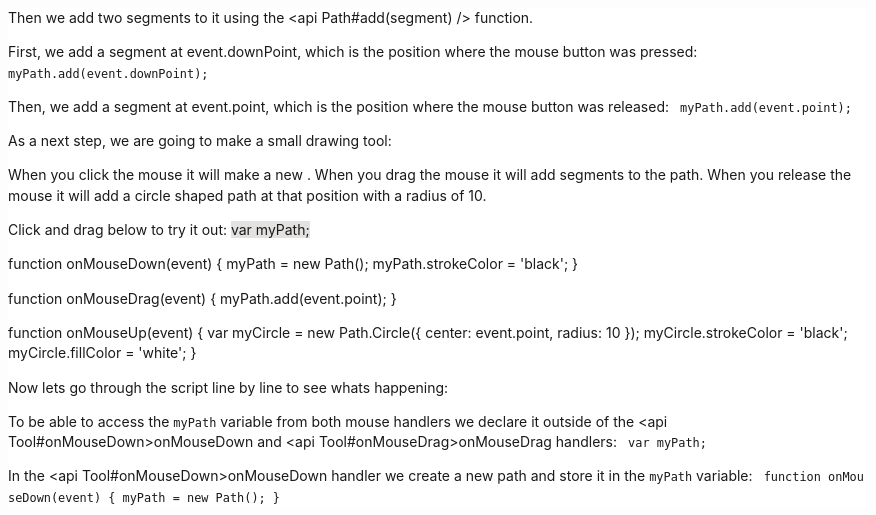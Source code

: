 Then we add two segments to it using the <api Path#add(segment) /> function.

First, we add a segment at <api ToolEvent.downPoint>event.downPoint</api>, which is the position where the mouse button was pressed:
<code start=4>
	myPath.add(event.downPoint);
</code>

Then, we add a segment at <api ToolEvent.point>event.point</api>, which is the position where the mouse button was released:
<code start=5>
	myPath.add(event.point);
</code>

<title short="Click, Drag, Release">Click, Drag and Release Example</title>

As a next step, we are going to make a small drawing tool:

When you click the mouse it will make a new <api Path />.
When you drag the mouse it will add segments to the path.
When you release the mouse it will add a circle shaped path at that position with a radius of 10.

Click and drag below to try it out:
<paperscript height=320 width=540 style='background:#e4e1e1' split=true>
var myPath;

function onMouseDown(event) {
	myPath = new Path();
	myPath.strokeColor = 'black';
}

function onMouseDrag(event) {
	myPath.add(event.point);
}

function onMouseUp(event) {
	var myCircle = new Path.Circle({
		center: event.point,
		radius: 10
	});
	myCircle.strokeColor = 'black';
	myCircle.fillColor = 'white';
}
</paperscript>

Now lets go through the script line by line to see whats happening:

To be able to access the <code>myPath</code> variable from both mouse handlers we declare it outside of the <api Tool#onMouseDown>onMouseDown</api> and <api Tool#onMouseDrag>onMouseDrag</api> handlers:
<code>
var myPath;
</code>

In the <api Tool#onMouseDown>onMouseDown</api> handler we create a new path and store it in the <code>myPath</code> variable:
<code start=3>
function onMouseDown(event) {
	myPath = new Path();
}
</code>

